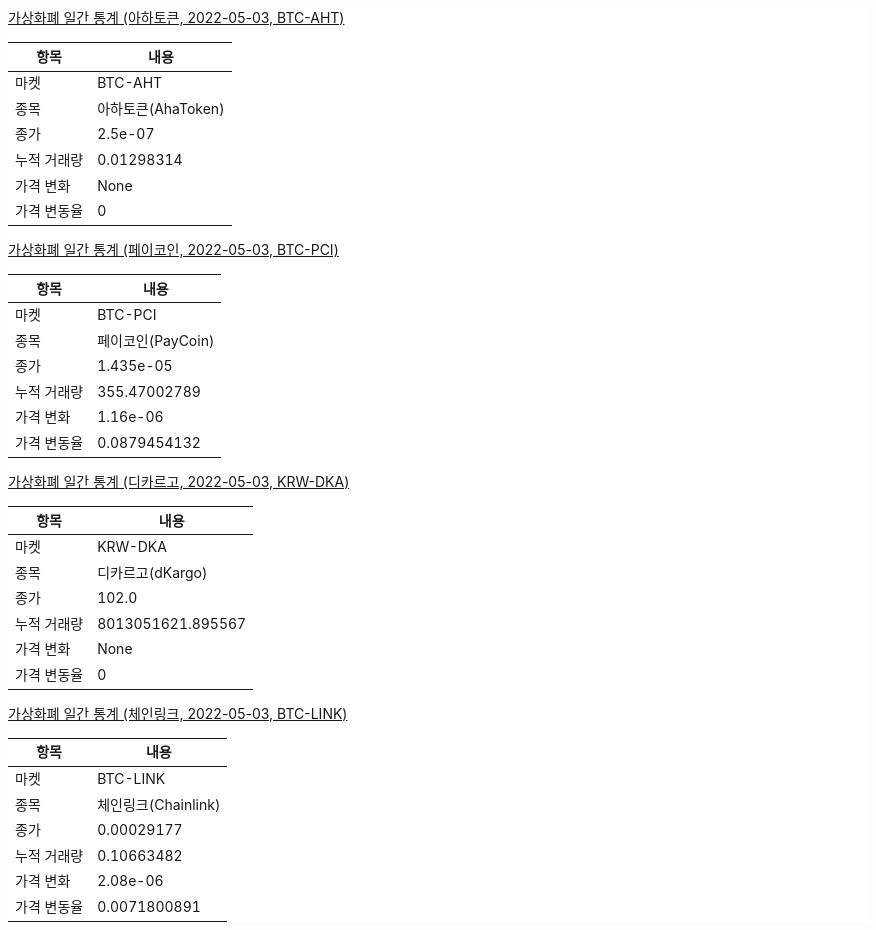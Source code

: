 
[가상화폐 일간 통계 (아하토큰, 2022-05-03, BTC-AHT)](BTC-AHT-daily-candle-10days.html)

|항목|내용|
|--|--|
|마켓|BTC-AHT|
|종목|아하토큰(AhaToken)|
|종가|2.5e-07|
|누적 거래량|0.01298314|
|가격 변화|None|
|가격 변동율|0|


[가상화폐 일간 통계 (페이코인, 2022-05-03, BTC-PCI)](BTC-PCI-daily-candle-10days.html)

|항목|내용|
|--|--|
|마켓|BTC-PCI|
|종목|페이코인(PayCoin)|
|종가|1.435e-05|
|누적 거래량|355.47002789|
|가격 변화|1.16e-06|
|가격 변동율|0.0879454132|


[가상화폐 일간 통계 (디카르고, 2022-05-03, KRW-DKA)](KRW-DKA-daily-candle-10days.html)

|항목|내용|
|--|--|
|마켓|KRW-DKA|
|종목|디카르고(dKargo)|
|종가|102.0|
|누적 거래량|8013051621.895567|
|가격 변화|None|
|가격 변동율|0|


[가상화폐 일간 통계 (체인링크, 2022-05-03, BTC-LINK)](BTC-LINK-daily-candle-10days.html)

|항목|내용|
|--|--|
|마켓|BTC-LINK|
|종목|체인링크(Chainlink)|
|종가|0.00029177|
|누적 거래량|0.10663482|
|가격 변화|2.08e-06|
|가격 변동율|0.0071800891|
